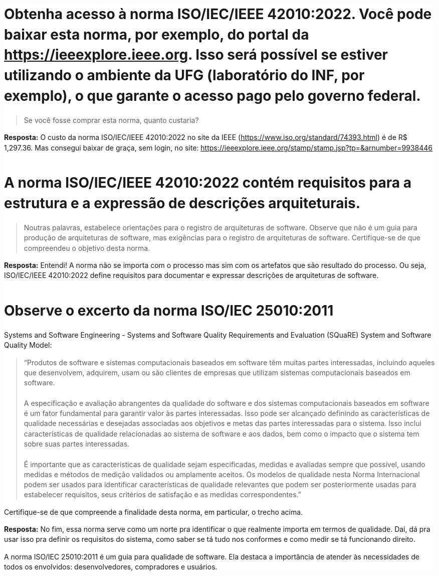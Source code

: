 # Obtenha acesso à norma ISO/IEC/IEEE 42010:2022. Você pode baixar esta norma, por exemplo, do portal da https://ieeexplore.ieee.org. Isso será possível se estiver utilizando o ambiente da UFG (laboratório do INF, por exemplo), o que garante o acesso pago pelo governo federal.

> Se você fosse comprar esta norma, quanto custaria?

**Resposta:** O custo da norma ISO/IEC/IEEE 42010:2022 no site da IEEE (https://www.iso.org/standard/74393.html) é de R$ 1,297.36. Mas consegui baixar de graça, sem login, no site: https://ieeexplore.ieee.org/stamp/stamp.jsp?tp=&arnumber=9938446

# A norma ISO/IEC/IEEE 42010:2022 contém requisitos para a estrutura e a expressão de descrições arquiteturais.

> Noutras palavras, estabelece orientações para o registro de arquiteturas de software. Observe que não é um guia para produção de arquiteturas de software, mas exigências para o registro de arquiteturas de software. Certifique-se de que compreendeu o objetivo desta norma.

**Resposta:** Entendi! A norma não se importa com o processo mas sim com os artefatos que são resultado do processo. Ou seja, ISO/IEC/IEEE 42010:2022 define requisitos para documentar e expressar descrições de arquiteturas de software.

# Observe o excerto da norma ISO/IEC 25010:2011

Systems and Software Engineering - Systems and Software Quality Requirements and Evaluation (SQuaRE) System and Software Quality Model:

> “Produtos de software e sistemas computacionais baseados em software têm muitas partes interessadas, incluindo aqueles que desenvolvem, adquirem, usam ou são clientes de empresas que utilizam sistemas computacionais baseados em software. <br/><br/>
> A especificação e avaliação abrangentes da qualidade do software e dos sistemas computacionais baseados em software é um fator fundamental para garantir valor às partes interessadas. Isso pode ser alcançado definindo as características de qualidade necessárias e desejadas associadas aos objetivos e metas das partes interessadas para o sistema. Isso inclui características de qualidade relacionadas ao sistema de software e aos dados, bem como o impacto que o sistema tem sobre suas partes interessadas.<br/><br/>
> É importante que as características de qualidade sejam especificadas, medidas e avaliadas sempre que possível, usando medidas e métodos de medição validados ou amplamente aceitos. Os modelos de qualidade nesta Norma Internacional podem ser usados para identificar características de qualidade relevantes que podem ser posteriormente usadas para estabelecer requisitos, seus critérios de satisfação e as medidas correspondentes.”

Certifique-se de que compreende a finalidade desta norma, em particular, o trecho acima.

**Resposta:** No fim, essa norma serve como um norte pra identificar o que realmente importa em termos de qualidade. Daí, dá pra usar isso pra definir os requisitos do sistema, como saber se tá tudo nos conformes e como medir se tá funcionando direito.

A norma ISO/IEC 25010:2011 é um guia para qualidade de software. Ela destaca a importância de atender às necessidades de todos os envolvidos: desenvolvedores, compradores e usuários.
